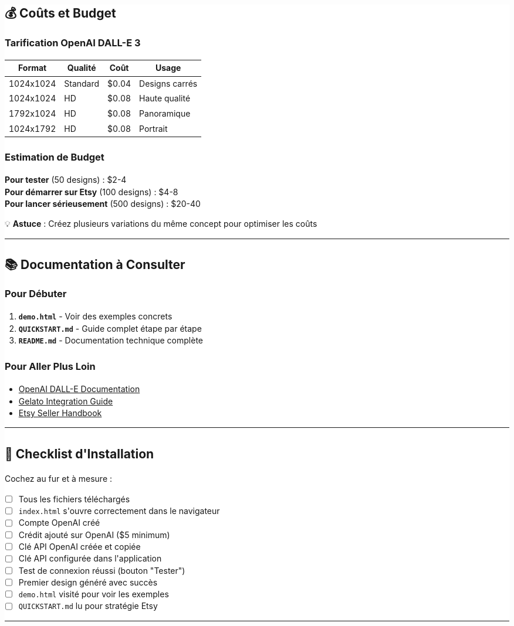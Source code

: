 
## 💰 Coûts et Budget

### Tarification OpenAI DALL-E 3

| Format | Qualité | Coût | Usage |
|--------|---------|------|-------|
| 1024x1024 | Standard | $0.04 | Designs carrés |
| 1024x1024 | HD | $0.08 | Haute qualité |
| 1792x1024 | HD | $0.08 | Panoramique |
| 1024x1792 | HD | $0.08 | Portrait |

### Estimation de Budget

**Pour tester** (50 designs) : $2-4  
**Pour démarrer sur Etsy** (100 designs) : $4-8  
**Pour lancer sérieusement** (500 designs) : $20-40

💡 **Astuce** : Créez plusieurs variations du même concept pour optimiser les coûts

---

## 📚 Documentation à Consulter

### Pour Débuter
1. **`demo.html`** - Voir des exemples concrets
2. **`QUICKSTART.md`** - Guide complet étape par étape
3. **`README.md`** - Documentation technique complète

### Pour Aller Plus Loin
- [OpenAI DALL-E Documentation](https://platform.openai.com/docs/guides/images)
- [Gelato Integration Guide](https://www.gelato.com/integration-guide)
- [Etsy Seller Handbook](https://www.etsy.com/seller-handbook)

---

## 🎯 Checklist d'Installation

Cochez au fur et à mesure :

- [ ] Tous les fichiers téléchargés
- [ ] `index.html` s'ouvre correctement dans le navigateur
- [ ] Compte OpenAI créé
- [ ] Crédit ajouté sur OpenAI ($5 minimum)
- [ ] Clé API OpenAI créée et copiée
- [ ] Clé API configurée dans l'application
- [ ] Test de connexion réussi (bouton "Tester")
- [ ] Premier design généré avec succès
- [ ] `demo.html` visité pour voir les exemples
- [ ] `QUICKSTART.md` lu pour stratégie Etsy

---